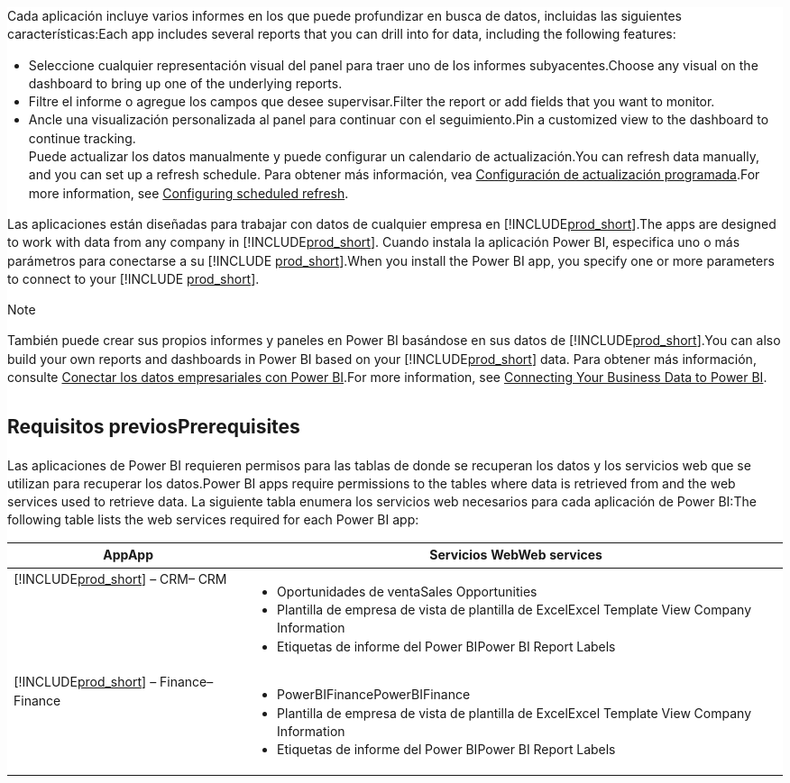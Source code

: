 <span data-ttu-id="f9b2c-110">Cada aplicación incluye varios informes en los que puede profundizar en busca de datos, incluidas las siguientes características:</span><span class="sxs-lookup"><span data-stu-id="f9b2c-110">Each app includes several reports that you can drill into for data, including the following features:</span></span>

- <span data-ttu-id="f9b2c-111">Seleccione cualquier representación visual del panel para traer uno de los informes subyacentes.</span><span class="sxs-lookup"><span data-stu-id="f9b2c-111">Choose any visual on the dashboard to bring up one of the underlying reports.</span></span>  
- <span data-ttu-id="f9b2c-112">Filtre el informe o agregue los campos que desee supervisar.</span><span class="sxs-lookup"><span data-stu-id="f9b2c-112">Filter the report or add fields that you want to monitor.</span></span>  
- <span data-ttu-id="f9b2c-113">Ancle una visualización personalizada al panel para continuar con el seguimiento.</span><span class="sxs-lookup"><span data-stu-id="f9b2c-113">Pin a customized view to the dashboard to continue tracking.</span></span>  
  <span data-ttu-id="f9b2c-114">Puede actualizar los datos manualmente y puede configurar un calendario de actualización.</span><span class="sxs-lookup"><span data-stu-id="f9b2c-114">You can refresh data manually, and you can set up a refresh schedule.</span></span> <span data-ttu-id="f9b2c-115">Para obtener más información, vea [Configuración de actualización programada](/power-bi/refresh-scheduled-refresh).</span><span class="sxs-lookup"><span data-stu-id="f9b2c-115">For more information, see [Configuring scheduled refresh](/power-bi/refresh-scheduled-refresh).</span></span>  

<span data-ttu-id="f9b2c-116">Las aplicaciones están diseñadas para trabajar con datos de cualquier empresa en [!INCLUDE[prod_short](includes/prod_short.md)].</span><span class="sxs-lookup"><span data-stu-id="f9b2c-116">The apps are designed to work with data from any company in [!INCLUDE[prod_short](includes/prod_short.md)].</span></span> <span data-ttu-id="f9b2c-117">Cuando instala la aplicación Power BI, especifica uno o más parámetros para conectarse a su [!INCLUDE [prod_short](includes/prod_short.md)].</span><span class="sxs-lookup"><span data-stu-id="f9b2c-117">When you install the Power BI app, you specify one or more parameters to connect to your [!INCLUDE [prod_short](includes/prod_short.md)].</span></span>  

> [!NOTE]
> <span data-ttu-id="f9b2c-118">También puede crear sus propios informes y paneles en Power BI basándose en sus datos de [!INCLUDE[prod_short](includes/prod_short.md)].</span><span class="sxs-lookup"><span data-stu-id="f9b2c-118">You can also build your own reports and dashboards in Power BI based on your [!INCLUDE[prod_short](includes/prod_short.md)] data.</span></span> <span data-ttu-id="f9b2c-119">Para obtener más información, consulte [Conectar los datos empresariales con Power BI](across-how-use-financials-data-source-powerbi.md).</span><span class="sxs-lookup"><span data-stu-id="f9b2c-119">For more information, see [Connecting Your Business Data to Power BI](across-how-use-financials-data-source-powerbi.md).</span></span> 

## <a name="prerequisites"></a><span data-ttu-id="f9b2c-120">Requisitos previos</span><span class="sxs-lookup"><span data-stu-id="f9b2c-120">Prerequisites</span></span>

<span data-ttu-id="f9b2c-121">Las aplicaciones de Power BI requieren permisos para las tablas de donde se recuperan los datos y los servicios web que se utilizan para recuperar los datos.</span><span class="sxs-lookup"><span data-stu-id="f9b2c-121">Power BI apps require permissions to the tables where data is retrieved from and the web services used to retrieve data.</span></span> <span data-ttu-id="f9b2c-122">La siguiente tabla enumera los servicios web necesarios para cada aplicación de Power BI:</span><span class="sxs-lookup"><span data-stu-id="f9b2c-122">The following table lists the web services required for each Power BI app:</span></span>
    
|<span data-ttu-id="f9b2c-123">App</span><span class="sxs-lookup"><span data-stu-id="f9b2c-123">App</span></span> | <span data-ttu-id="f9b2c-124">Servicios Web</span><span class="sxs-lookup"><span data-stu-id="f9b2c-124">Web services</span></span>|
|----|-------------|
|[!INCLUDE[prod_short](includes/prod_short.md)] <span data-ttu-id="f9b2c-125">– CRM</span><span class="sxs-lookup"><span data-stu-id="f9b2c-125">– CRM</span></span>| <ul><li><span data-ttu-id="f9b2c-126">Oportunidades de venta</span><span class="sxs-lookup"><span data-stu-id="f9b2c-126">Sales Opportunities</span></span></li><li><span data-ttu-id="f9b2c-127">Plantilla de empresa de vista de plantilla de Excel</span><span class="sxs-lookup"><span data-stu-id="f9b2c-127">Excel Template View Company Information</span></span></li><li><span data-ttu-id="f9b2c-128">Etiquetas de informe del Power BI</span><span class="sxs-lookup"><span data-stu-id="f9b2c-128">Power BI Report Labels</span></span></li></ul>|
|[!INCLUDE[prod_short](includes/prod_short.md)] <span data-ttu-id="f9b2c-129">– Finance</span><span class="sxs-lookup"><span data-stu-id="f9b2c-129">– Finance</span></span>| <ul><li><span data-ttu-id="f9b2c-130">PowerBIFinance</span><span class="sxs-lookup"><span data-stu-id="f9b2c-130">PowerBIFinance</span></span></li><li><span data-ttu-id="f9b2c-131">Plantilla de empresa de vista de plantilla de Excel</span><span class="sxs-lookup"><span data-stu-id="f9b2c-131">Excel Template View Company Information</span></span></li><li><span data-ttu-id="f9b2c-132">Etiquetas de informe del Power BI</span><span class="sxs-lookup"><span data-stu-id="f9b2c-132">Power BI Report Labels</span></span></li></ul>|